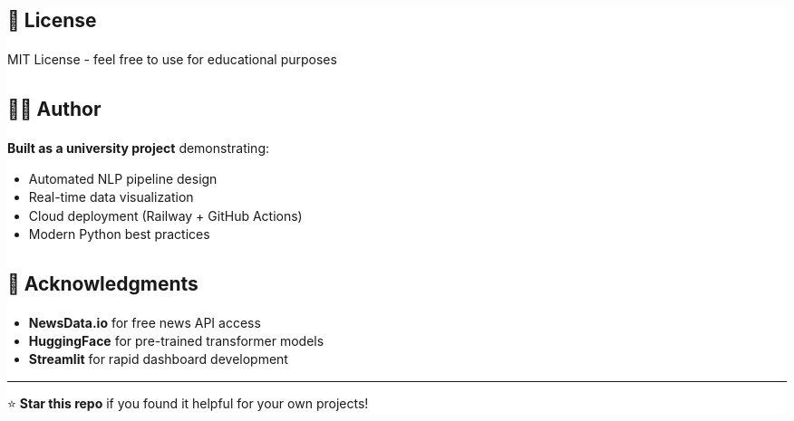 ## 📝 License

MIT License - feel free to use for educational purposes

## 👨‍💻 Author

**Built as a university project** demonstrating:
- Automated NLP pipeline design
- Real-time data visualization
- Cloud deployment (Railway + GitHub Actions)
- Modern Python best practices

## 🙏 Acknowledgments

- **NewsData.io** for free news API access
- **HuggingFace** for pre-trained transformer models
- **Streamlit** for rapid dashboard development
---

⭐ **Star this repo** if you found it helpful for your own projects!
